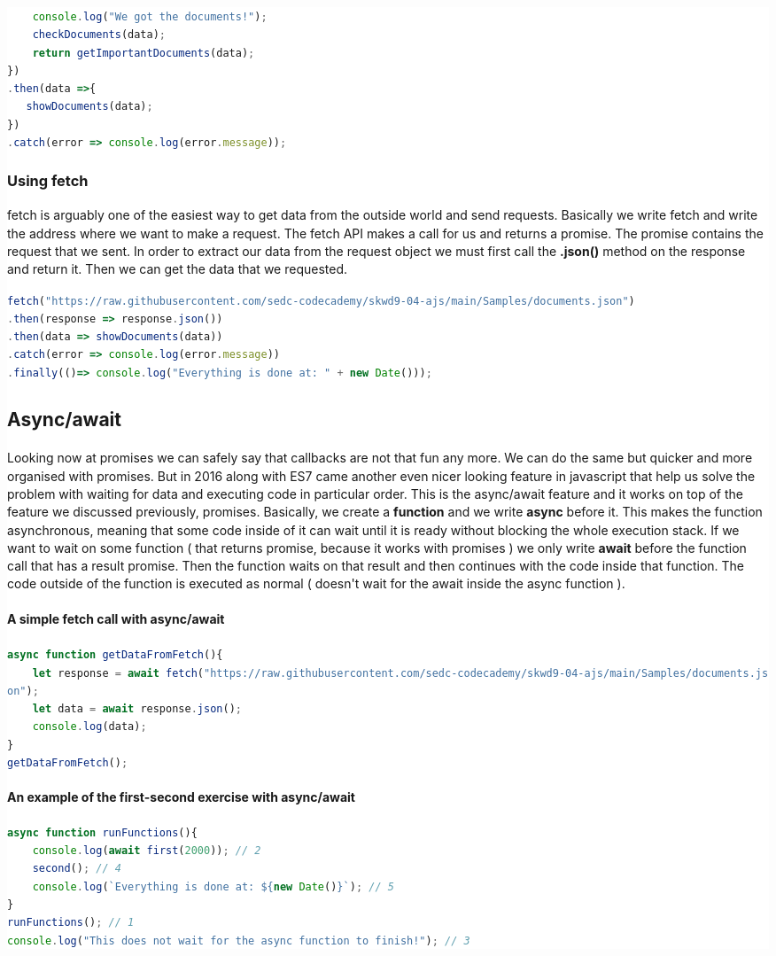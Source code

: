 ```javascript
    console.log("We got the documents!");
    checkDocuments(data);
    return getImportantDocuments(data);
})
.then(data =>{
   showDocuments(data);
})
.catch(error => console.log(error.message));
```
### Using fetch
fetch is arguably one of the easiest way to get data from the outside world and send requests. Basically we write fetch and write the address where we want to make a request. The fetch API makes a call for us and returns a promise. The promise contains the request that we sent. In order to extract our data from the request object we must first call the **.json()** method on the response and return it. Then we can get the data that we requested. 
```javascript
fetch("https://raw.githubusercontent.com/sedc-codecademy/skwd9-04-ajs/main/Samples/documents.json")
.then(response => response.json())
.then(data => showDocuments(data))
.catch(error => console.log(error.message))
.finally(()=> console.log("Everything is done at: " + new Date()));
```
## Async/await
Looking now at promises we can safely say that callbacks are not that fun any more. We can do the same but quicker and more organised with promises. But in 2016 along with ES7 came another even nicer looking feature in javascript that help us solve the problem with waiting for data and executing code in particular order. This is the async/await feature and it works on top of the feature we discussed previously, promises. Basically, we create a **function** and we write **async** before it. This makes the function asynchronous, meaning that some code inside of it can wait until it is ready without blocking the whole execution stack. If we want to wait on some function ( that returns promise, because it works with promises ) we only write **await** before the function call that has a result promise. Then the function waits on that result and then continues with the code inside that function. The code outside of the function is executed as normal ( doesn't wait for the await inside the async function ).

#### A simple fetch call with async/await
```javascript
async function getDataFromFetch(){
    let response = await fetch("https://raw.githubusercontent.com/sedc-codecademy/skwd9-04-ajs/main/Samples/documents.json");
    let data = await response.json();
    console.log(data);
}
getDataFromFetch();
```

#### An example of the first-second exercise with async/await
```javascript
async function runFunctions(){
    console.log(await first(2000)); // 2
    second(); // 4
    console.log(`Everything is done at: ${new Date()}`); // 5
}
runFunctions(); // 1
console.log("This does not wait for the async function to finish!"); // 3
```
